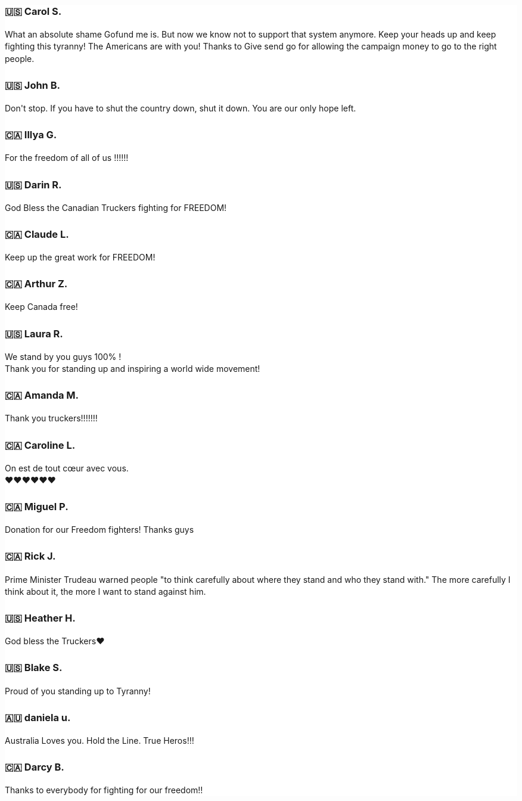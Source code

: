 ### 🇺🇸 Carol S.
What an absolute shame Gofund me is. But now we know not to support that system anymore.  Keep your heads up and keep fighting this tyranny!  The Americans are with you! Thanks to Give send go for allowing the campaign money to go to the right people.

### 🇺🇸 John B.
Don't stop. If you have to shut the country down, shut it down. You are our only hope left.

### 🇨🇦 Illya G.
For the freedom of all of us !!!!!!

### 🇺🇸 Darin R.
God Bless the Canadian Truckers fighting for FREEDOM!

### 🇨🇦 Claude L.
Keep up the great work for FREEDOM!

### 🇨🇦 Arthur Z.
Keep Canada free!

### 🇺🇸 Laura R.
We stand by you guys 100% !<br />Thank you for standing up and inspiring a world wide movement!

### 🇨🇦 Amanda M.
Thank you truckers!!!!!!!

### 🇨🇦 Caroline L.
On est de tout cœur avec vous. <br />❤️❤️❤️❤️❤️❤️

### 🇨🇦 Miguel P.
Donation for our Freedom fighters! Thanks guys

### 🇨🇦 Rick J.
Prime Minister Trudeau warned people "to think carefully about where they stand and who they stand with." The more carefully I think about it, the more I want to stand against him. 

### 🇺🇸 Heather H.
God bless the Truckers❤️

### 🇺🇸 Blake S.
Proud of you standing up to Tyranny!

### 🇦🇺 daniela u.
Australia Loves you. Hold the Line. True Heros!!!

### 🇨🇦 Darcy B.
Thanks to everybody for fighting for our freedom!!
